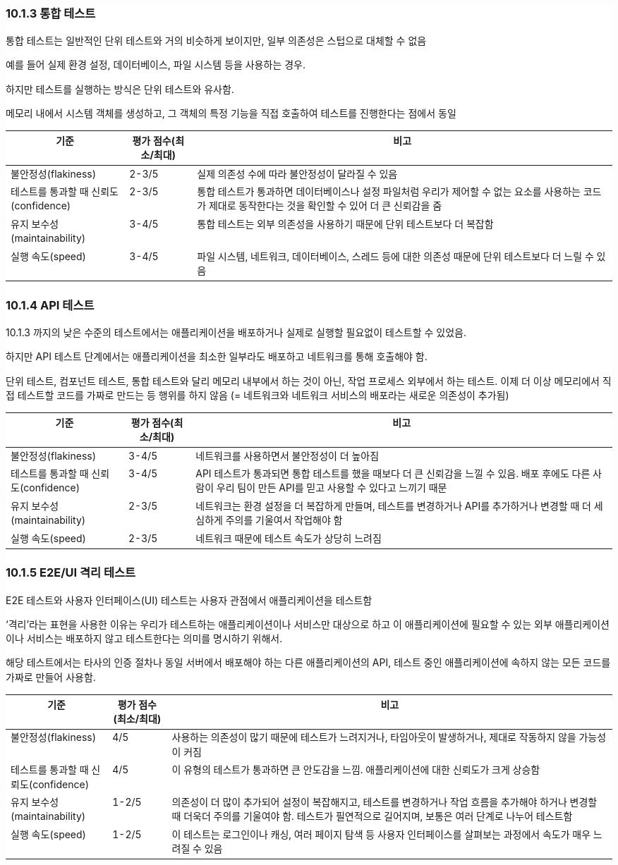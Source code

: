 ### 10.1.3 통합 테스트

통합 테스트는 일반적인 단위 테스트와 거의 비슷하게 보이지만, 일부 의존성은 스텁으로 대체할 수 없음

예를 들어 실제 환경 설정, 데이터베이스, 파일 시스템 등을 사용하는 경우.

하지만 테스트를 실행하는 방식은 단위 테스트와 유사함.

메모리 내에서 시스템 객체를 생성하고, 그 객체의 특정 기능을 직접 호출하여 테스트를 진행한다는 점에서 동일

| 기준                                  | 평가 점수(최소/최대) | 비고                                                                                                                                                     |
| ------------------------------------- | -------------------- | -------------------------------------------------------------------------------------------------------------------------------------------------------- |
| 불안정성(flakiness)                   | 2-3/5                | 실제 의존성 수에 따라 불안정성이 달라질 수 있음                                                                                                          |
| 테스트를 통과할 때 신뢰도(confidence) | 2-3/5                | 통합 테스트가 통과하면 데이터베이스나 설정 파일처럼 우리가 제어할 수 없는 요소를 사용하는 코드가 제대로 동작한다는 것을 확인할 수 있어 더 큰 신뢰감을 줌 |
| 유지 보수성(maintainability)          | 3-4/5                | 통합 테스트는 외부 의존성을 사용하기 때문에 단위 테스트보다 더 복잡함                                                                                    |
| 실행 속도(speed)                      | 3-4/5                | 파일 시스템, 네트워크, 데이터베이스, 스레드 등에 대한 의존성 때문에 단위 테스트보다 더 느릴 수 있음                                                      |

### 10.1.4 API 테스트

10.1.3 까지의 낮은 수준의 테스트에서는 애플리케이션을 배포하거나 실제로 실행할 필요없이 테스트할 수 있었음.

하지만 API 테스트 단계에서는 애플리케이션을 최소한 일부라도 배포하고 네트워크를 통해 호출해야 함.

단위 테스트, 컴포넌트 테스트, 통합 테스트와 달리 메모리 내부에서 하는 것이 아닌, 작업 프로세스 외부에서 하는 테스트. 이제 더 이상 메모리에서 직접 테스트할 코드를 가짜로 만드는 등 행위를 하지 않음 (= 네트워크와 네트워크 서비스의 배포라는 새로운 의존성이 추가됨)

| 기준                                  | 평가 점수(최소/최대) | 비고                                                                                                                                                        |
| ------------------------------------- | -------------------- | ----------------------------------------------------------------------------------------------------------------------------------------------------------- |
| 불안정성(flakiness)                   | 3-4/5                | 네트워크를 사용하면서 불안정성이 더 높아짐                                                                                                                  |
| 테스트를 통과할 때 신뢰도(confidence) | 3-4/5                | API 테스트가 통과되면 통합 테스트를 했을 때보다 더 큰 신뢰감을 느낄 수 있음. 배포 후에도 다른 사람이 우리 팀이 만든 API를 믿고 사용할 수 있다고 느끼기 때문 |
| 유지 보수성(maintainability)          | 2-3/5                | 네트워크는 환경 설정을 더 복잡하게 만들며, 테스트를 변경하거나 API를 추가하거나 변경할 때 더 세심하게 주의를 기울여서 작업해야 함                           |
| 실행 속도(speed)                      | 2-3/5                | 네트워크 때문에 테스트 속도가 상당히 느려짐                                                                                                                 |

### 10.1.5 E2E/UI 격리 테스트

E2E 테스트와 사용자 인터페이스(UI) 테스트는 사용자 관점에서 애플리케이션을 테스트함

‘격리’라는 표현을 사용한 이유는 우리가 테스트하는 애플리케이션이나 서비스만 대상으로 하고 이 애플리케이션에 필요할 수 있는 외부 애플리케이션이나 서비스는 배포하지 않고 테스트한다는 의미를 명시하기 위해서.

해당 테스트에서는 타사의 인증 절차나 동일 서버에서 배포해야 하는 다른 애플리케이션의 API, 테스트 중인 애플리케이션에 속하지 않는 모든 코드를 가짜로 만들어 사용함.

| 기준                                  | 평가 점수(최소/최대) | 비고                                                                                                                                                                                               |
| ------------------------------------- | -------------------- | -------------------------------------------------------------------------------------------------------------------------------------------------------------------------------------------------- |
| 불안정성(flakiness)                   | 4/5                  | 사용하는 의존성이 많기 때문에 테스트가 느려지거나, 타임아웃이 발생하거나, 제대로 작동하지 않을 가능성이 커짐                                                                                       |
| 테스트를 통과할 때 신뢰도(confidence) | 4/5                  | 이 유형의 테스트가 통과하면 큰 안도감을 느낌. 애플리케이션에 대한 신뢰도가 크게 상승함                                                                                                             |
| 유지 보수성(maintainability)          | 1-2/5                | 의존성이 더 많이 추가되어 설정이 복잡해지고, 테스트를 변경하거나 작업 흐름을 추가해야 하거나 변경할 때 더욱더 주의를 기울여야 함. 테스트가 필연적으로 길어지며, 보통은 여러 단계로 나누어 테스트함 |
| 실행 속도(speed)                      | 1-2/5                | 이 테스트는 로그인이나 캐싱, 여러 페이지 탐색 등 사용자 인터페이스를 살펴보는 과정에서 속도가 매우 느려질 수 있음                                                                                  |
